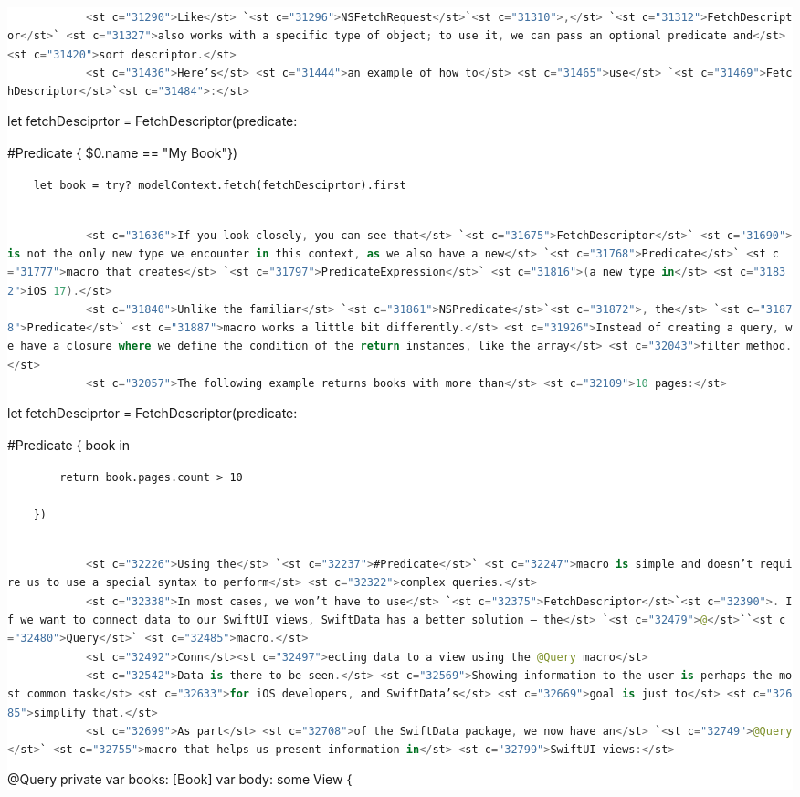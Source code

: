 ```swift
			<st c="31290">Like</st> `<st c="31296">NSFetchRequest</st>`<st c="31310">,</st> `<st c="31312">FetchDescriptor</st>` <st c="31327">also works with a specific type of object; to use it, we can pass an optional predicate and</st> <st c="31420">sort descriptor.</st>
			<st c="31436">Here’s</st> <st c="31444">an example of how to</st> <st c="31465">use</st> `<st c="31469">FetchDescriptor</st>`<st c="31484">:</st>

```

let fetchDesciprtor = <st c="31509">FetchDescriptor</st><Book>(predicate:

#Predicate { $0.name == "My Book"})

        let book = try? modelContext.fetch(fetchDesciprtor).first

```swift

			<st c="31636">If you look closely, you can see that</st> `<st c="31675">FetchDescriptor</st>` <st c="31690">is not the only new type we encounter in this context, as we also have a new</st> `<st c="31768">Predicate</st>` <st c="31777">macro that creates</st> `<st c="31797">PredicateExpression</st>` <st c="31816">(a new type in</st> <st c="31832">iOS 17).</st>
			<st c="31840">Unlike the familiar</st> `<st c="31861">NSPredicate</st>`<st c="31872">, the</st> `<st c="31878">Predicate</st>` <st c="31887">macro works a little bit differently.</st> <st c="31926">Instead of creating a query, we have a closure where we define the condition of the return instances, like the array</st> <st c="32043">filter method.</st>
			<st c="32057">The following example returns books with more than</st> <st c="32109">10 pages:</st>

```

let fetchDesciprtor = FetchDescriptor<Book>(predicate:

#Predicate { book in

            return book.pages.count > 10

        })

```swift

			<st c="32226">Using the</st> `<st c="32237">#Predicate</st>` <st c="32247">macro is simple and doesn’t require us to use a special syntax to perform</st> <st c="32322">complex queries.</st>
			<st c="32338">In most cases, we won’t have to use</st> `<st c="32375">FetchDescriptor</st>`<st c="32390">. If we want to connect data to our SwiftUI views, SwiftData has a better solution – the</st> `<st c="32479">@</st>``<st c="32480">Query</st>` <st c="32485">macro.</st>
			<st c="32492">Conn</st><st c="32497">ecting data to a view using the @Query macro</st>
			<st c="32542">Data is there to be seen.</st> <st c="32569">Showing information to the user is perhaps the most common task</st> <st c="32633">for iOS developers, and SwiftData’s</st> <st c="32669">goal is just to</st> <st c="32685">simplify that.</st>
			<st c="32699">As part</st> <st c="32708">of the SwiftData package, we now have an</st> `<st c="32749">@Query</st>` <st c="32755">macro that helps us present information in</st> <st c="32799">SwiftUI views:</st>

```

<st c="32813">@Query private var books: [Book]</st> var body: some View {
